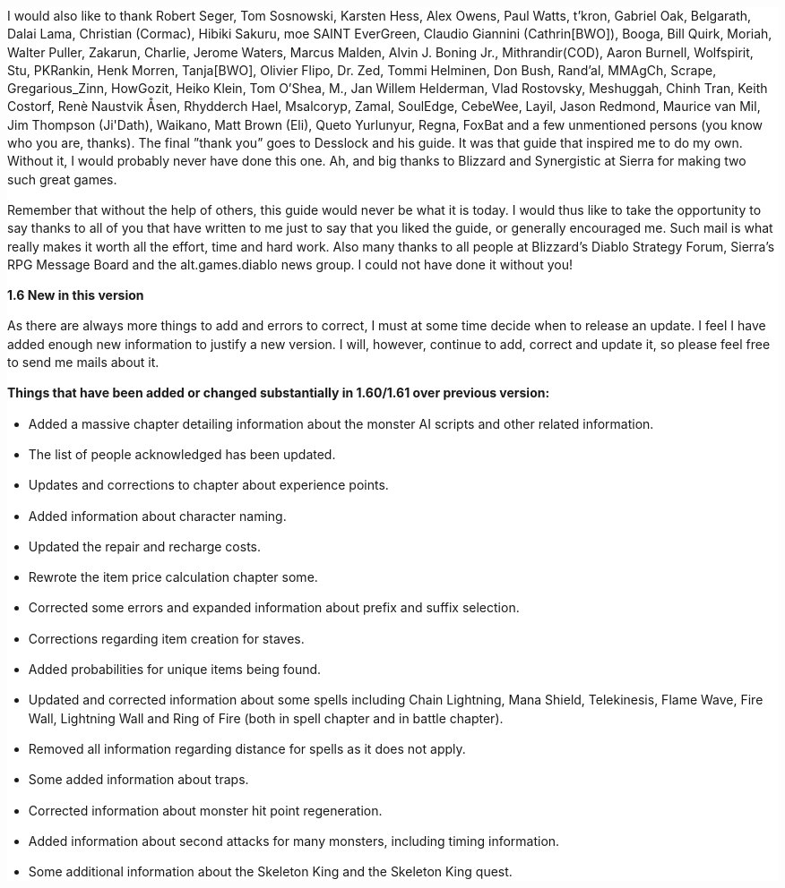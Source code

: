 I would also like to thank Robert Seger, Tom Sosnowski, Karsten Hess, Alex Owens, Paul Watts, t’kron, Gabriel Oak, Belgarath, Dalai Lama, Christian (Cormac), Hibiki Sakuru, moe SAINT EverGreen, Claudio Giannini (Cathrin[BWO]), Booga, Bill Quirk, Moriah, Walter Puller, Zakarun, Charlie, Jerome Waters, Marcus Malden, Alvin J. Boning Jr., Mithrandir(COD), Aaron Burnell, Wolfspirit, Stu, PKRankin, Henk Morren, Tanja[BWO], Olivier Flipo, Dr. Zed, Tommi Helminen, Don Bush, Rand’al, MMAgCh, Scrape, Gregarious\_Zinn, HowGozit, Heiko Klein, Tom O’Shea, M., Jan Willem Helderman, Vlad Rostovsky, Meshuggah, Chinh Tran, Keith Costorf, Renè Naustvik Åsen, Rhydderch Hael, Msalcoryp, Zamal, SoulEdge, CebeWee, Layil, Jason Redmond, Maurice van Mil, Jim Thompson (Ji'Dath), Waikano, Matt Brown (Eli), Queto Yurlunyur, Regna, FoxBat and a few unmentioned persons (you know who you are, thanks). The final ”thank you” goes to Desslock and his guide. It was that guide that inspired me to do my own. Without it, I would probably never have done this one. Ah, and big thanks to Blizzard and Synergistic at Sierra for making two such great games.

Remember that without the help of others, this guide would never be what it is today. I would thus like to take the opportunity to say thanks to all of you that have written to me just to say that you liked the guide, or generally encouraged me. Such mail is what really makes it worth all the effort, time and hard work. Also many thanks to all people at Blizzard’s Diablo Strategy Forum, Sierra’s RPG Message Board and the alt.games.diablo news group. I could not have done it without you!


**1.6 New in this version**

As there are always more things to add and errors to correct, I must at some time decide when to release an update. I feel I have added enough new information to justify a new version. I will, however, continue to add, correct and update it, so please feel free to send me mails about it.


**Things that have been added or changed substantially in 1.60/1.61 over previous version:**

- Added a massive chapter detailing information about the monster AI scripts and other related information.

- The list of people acknowledged has been updated.

- Updates and corrections to chapter about experience points.

- Added information about character naming.

- Updated the repair and recharge costs.

- Rewrote the item price calculation chapter some.

- Corrected some errors and expanded information about prefix and suffix selection.

- Corrections regarding item creation for staves.

- Added probabilities for unique items being found.

- Updated and corrected information about some spells including Chain Lightning, Mana Shield, Telekinesis, Flame Wave, Fire Wall, Lightning Wall and Ring of Fire (both in spell chapter and in battle chapter).
- Removed all information regarding distance for spells as it does not apply.

- Some added information about traps.

- Corrected information about monster hit point regeneration.

- Added information about second attacks for many monsters, including timing information.

- Some additional information about the Skeleton King and the Skeleton King quest.
